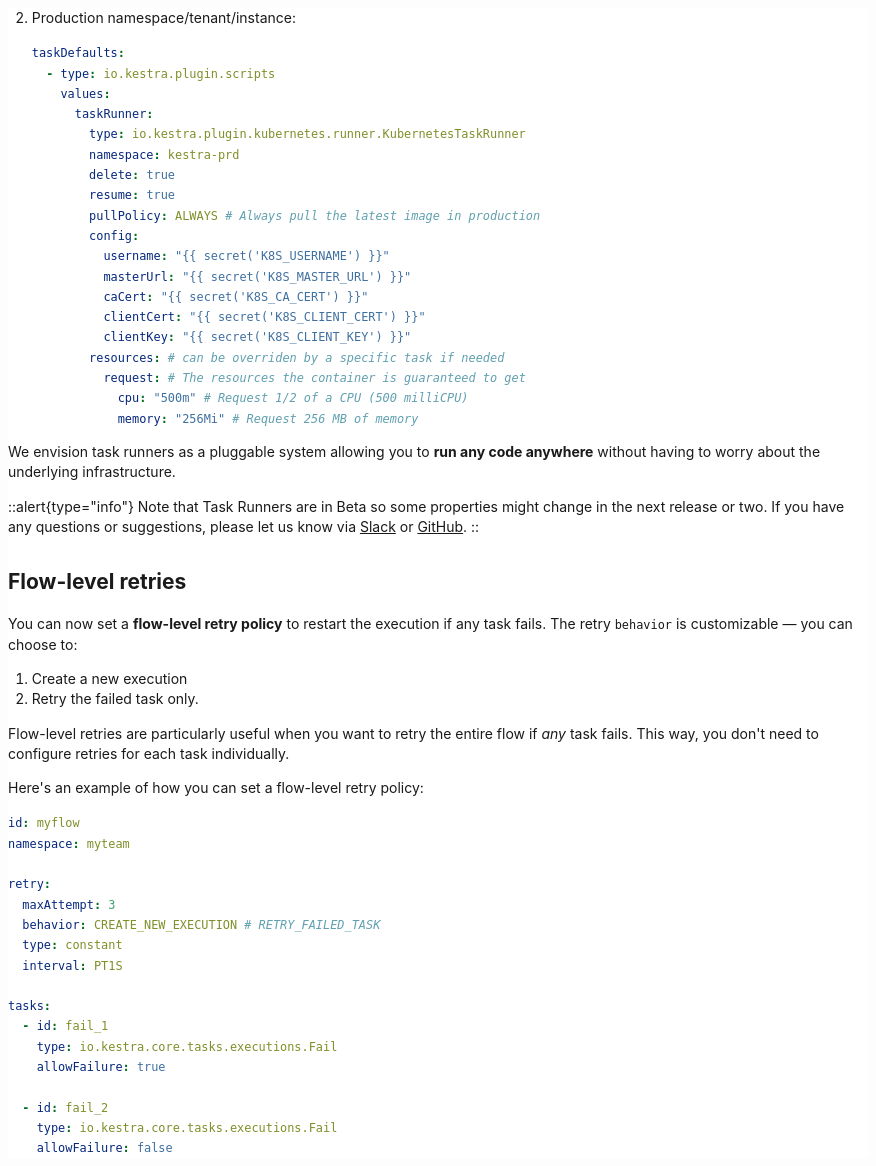2. Production namespace/tenant/instance:

    ```yaml
    taskDefaults:
      - type: io.kestra.plugin.scripts
        values:
          taskRunner:
            type: io.kestra.plugin.kubernetes.runner.KubernetesTaskRunner
            namespace: kestra-prd
            delete: true
            resume: true
            pullPolicy: ALWAYS # Always pull the latest image in production
            config:
              username: "{{ secret('K8S_USERNAME') }}"
              masterUrl: "{{ secret('K8S_MASTER_URL') }}"
              caCert: "{{ secret('K8S_CA_CERT') }}"
              clientCert: "{{ secret('K8S_CLIENT_CERT') }}"
              clientKey: "{{ secret('K8S_CLIENT_KEY') }}"
            resources: # can be overriden by a specific task if needed
              request: # The resources the container is guaranteed to get
                cpu: "500m" # Request 1/2 of a CPU (500 milliCPU)
                memory: "256Mi" # Request 256 MB of memory
    ```

We envision task runners as a pluggable system allowing you to **run any code anywhere** without having to worry about the underlying infrastructure.

::alert{type="info"}
Note that Task Runners are in Beta so some properties might change in the next release or two. If you have any questions or suggestions, please let us know via [Slack](https://kestra.io/slack) or [GitHub](https://github.com/kestra-io/kestra/issues/new/choose).
::

## Flow-level retries

You can now set a **flow-level retry policy** to restart the execution if any task fails. The retry `behavior` is customizable — you can choose to:
1. Create a new execution
2. Retry the failed task only.

Flow-level retries are particularly useful when you want to retry the entire flow if _any_ task fails. This way, you don't need to configure retries for each task individually.

Here's an example of how you can set a flow-level retry policy:

```yaml
id: myflow
namespace: myteam

retry:
  maxAttempt: 3
  behavior: CREATE_NEW_EXECUTION # RETRY_FAILED_TASK
  type: constant
  interval: PT1S

tasks:
  - id: fail_1
    type: io.kestra.core.tasks.executions.Fail
    allowFailure: true

  - id: fail_2
    type: io.kestra.core.tasks.executions.Fail
    allowFailure: false
```
